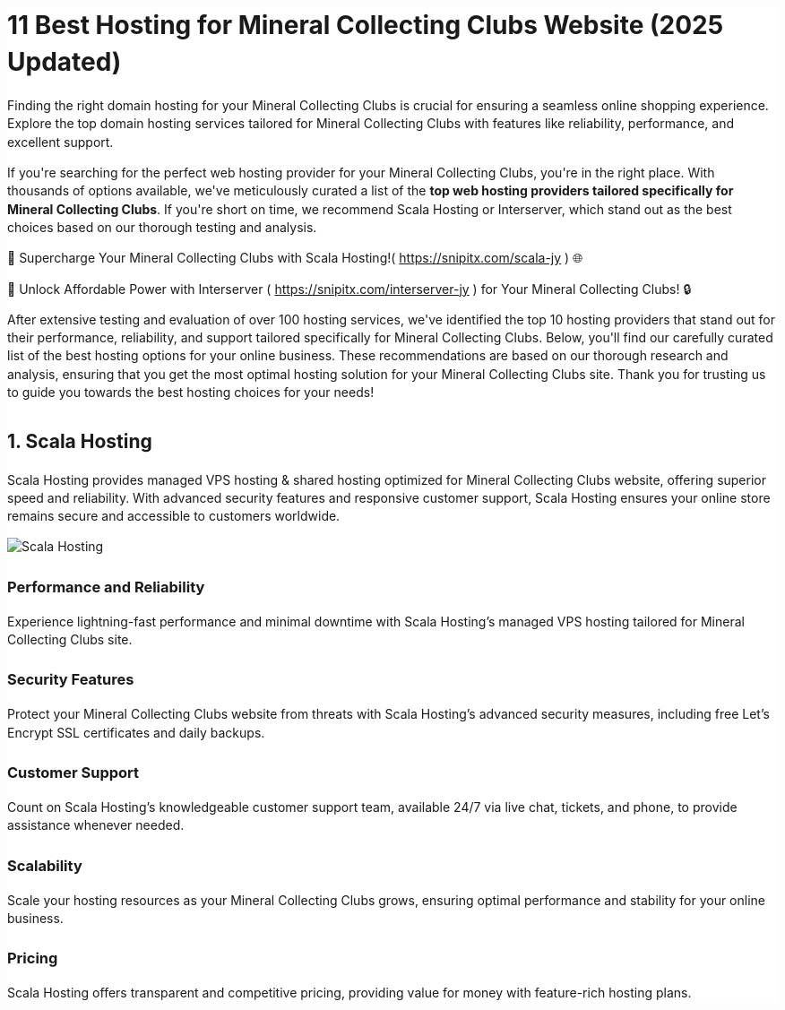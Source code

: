 # 11 Best Hosting for Mineral Collecting Clubs Website (2025 Updated)

Finding the right domain hosting for your Mineral Collecting Clubs is crucial for ensuring a seamless online shopping experience. Explore the top domain hosting services tailored for Mineral Collecting Clubs with features like reliability, performance, and excellent support.

If you're searching for the perfect web hosting provider for your Mineral Collecting Clubs, you're in the right place. With thousands of options available, we've meticulously curated a list of the **top web hosting providers tailored specifically for Mineral Collecting Clubs**. If you're short on time, we recommend Scala Hosting or Interserver, which stand out as the best choices based on our thorough testing and analysis.

🚀 Supercharge Your Mineral Collecting Clubs with Scala Hosting!( https://snipitx.com/scala-jy ) 🌐 

💸 Unlock Affordable Power with Interserver ( https://snipitx.com/interserver-jy ) for Your Mineral Collecting Clubs! 🔒

After extensive testing and evaluation of over 100 hosting services, we've identified the top 10 hosting providers that stand out for their performance, reliability, and support tailored specifically for Mineral Collecting Clubs. Below, you'll find our carefully curated list of the best hosting options for your online business. These recommendations are based on our thorough research and analysis, ensuring that you get the most optimal hosting solution for your Mineral Collecting Clubs site. Thank you for trusting us to guide you towards the best hosting choices for your needs!

## 1. Scala Hosting

Scala Hosting provides managed VPS hosting & shared hosting optimized for Mineral Collecting Clubs website, offering superior speed and reliability. With advanced security features and responsive customer support, Scala Hosting ensures your online store remains secure and accessible to customers worldwide.

![Scala Hosting](https://i.imgur.com/uJ5JIK3.png "Scala Web Hosting")

### Performance and Reliability
Experience lightning-fast performance and minimal downtime with Scala Hosting’s managed VPS hosting tailored for Mineral Collecting Clubs site.

### Security Features
Protect your Mineral Collecting Clubs website from threats with Scala Hosting’s advanced security measures, including free Let’s Encrypt SSL certificates and daily backups.

### Customer Support
Count on Scala Hosting’s knowledgeable customer support team, available 24/7 via live chat, tickets, and phone, to provide assistance whenever needed.

### Scalability
Scale your hosting resources as your Mineral Collecting Clubs grows, ensuring optimal performance and stability for your online business.

### Pricing
Scala Hosting offers transparent and competitive pricing, providing value for money with feature-rich hosting plans.
